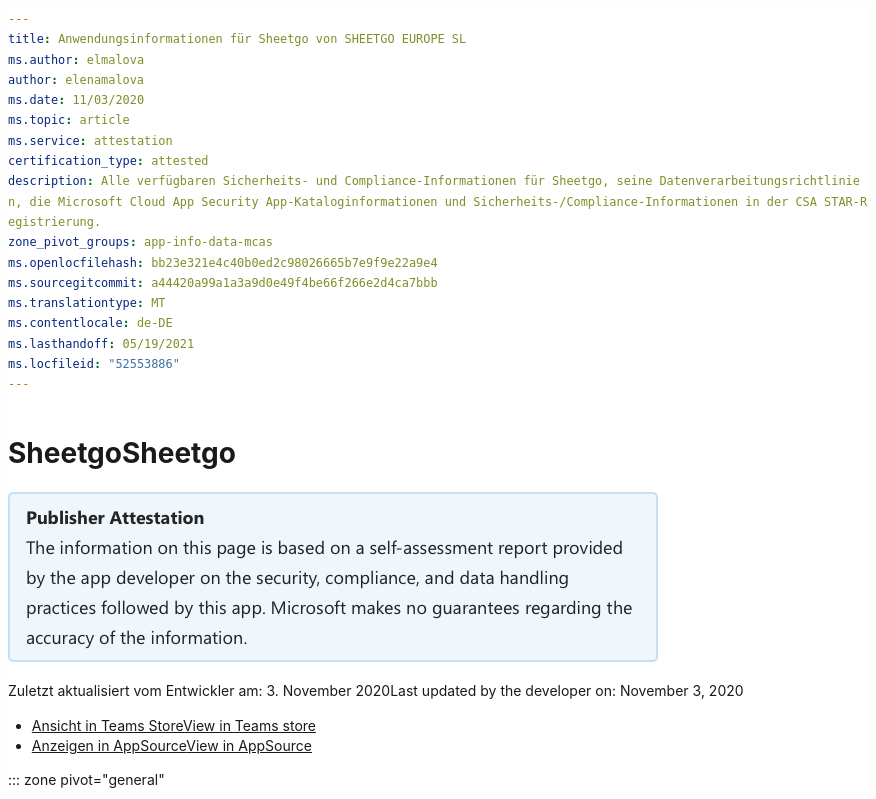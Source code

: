 ```yaml
---
title: Anwendungsinformationen für Sheetgo von SHEETGO EUROPE SL
ms.author: elmalova
author: elenamalova
ms.date: 11/03/2020
ms.topic: article
ms.service: attestation
certification_type: attested
description: Alle verfügbaren Sicherheits- und Compliance-Informationen für Sheetgo, seine Datenverarbeitungsrichtlinien, die Microsoft Cloud App Security App-Kataloginformationen und Sicherheits-/Compliance-Informationen in der CSA STAR-Registrierung.
zone_pivot_groups: app-info-data-mcas
ms.openlocfilehash: bb23e321e4c40b0ed2c98026665b7e9f9e22a9e4
ms.sourcegitcommit: a44420a99a1a3a9d0e49f4be66f266e2d4ca7bbb
ms.translationtype: MT
ms.contentlocale: de-DE
ms.lasthandoff: 05/19/2021
ms.locfileid: "52553886"
---
```

# <a name="sheetgo"></a><span data-ttu-id="3c0a0-103">Sheetgo</span><span class="sxs-lookup"><span data-stu-id="3c0a0-103">Sheetgo</span></span>

<p></p>
<img alt="Publisher Attestation: The information on this page is based on a self-assessment report provided by the app developer on the security, compliance, and data handling practices followed by this app. Microsoft makes no guarantees regarding the accuracy of the information." src="../media/attested.png" width="650" />
<p><span data-ttu-id="3c0a0-104">Zuletzt aktualisiert vom Entwickler am: 3. November 2020</span><span class="sxs-lookup"><span data-stu-id="3c0a0-104">Last updated by the developer on: November 3, 2020</span></span></p>

* <span data-ttu-id="3c0a0-105"><a href="https://teams.microsoft.com/l/app/583de270-58d0-4f94-af06-bf971f82fd94" target="_blank">Ansicht in Teams Store</a></span><span class="sxs-lookup"><span data-stu-id="3c0a0-105"><a href="https://teams.microsoft.com/l/app/583de270-58d0-4f94-af06-bf971f82fd94" target="_blank">View in Teams store</a></span></span>
* <span data-ttu-id="3c0a0-106"><a href="https://appsource.microsoft.com/product/office/WA200002067" target="_blank">Anzeigen in AppSource</a></span><span class="sxs-lookup"><span data-stu-id="3c0a0-106"><a href="https://appsource.microsoft.com/product/office/WA200002067" target="_blank">View in AppSource</a></span></span>

::: zone pivot="general"
